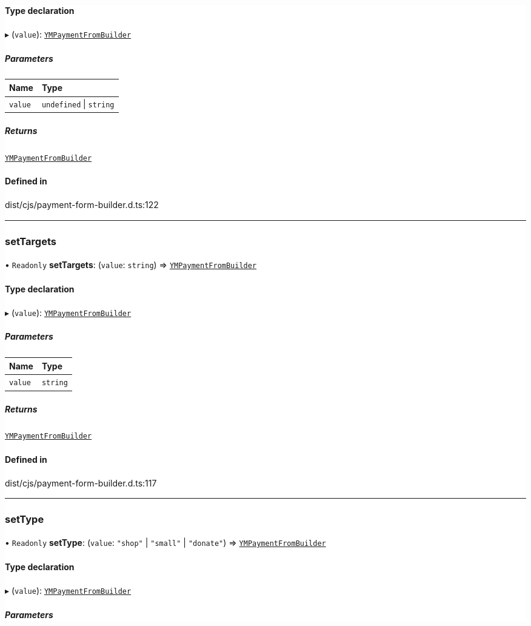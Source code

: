 #### Type declaration

▸ (`value`): [`YMPaymentFromBuilder`](index.YMPaymentFromBuilder.md)

##### Parameters

| Name | Type |
| :------ | :------ |
| `value` | `undefined` \| `string` |

##### Returns

[`YMPaymentFromBuilder`](index.YMPaymentFromBuilder.md)

#### Defined in

dist/cjs/payment-form-builder.d.ts:122

___

### setTargets

• `Readonly` **setTargets**: (`value`: `string`) => [`YMPaymentFromBuilder`](index.YMPaymentFromBuilder.md)

#### Type declaration

▸ (`value`): [`YMPaymentFromBuilder`](index.YMPaymentFromBuilder.md)

##### Parameters

| Name | Type |
| :------ | :------ |
| `value` | `string` |

##### Returns

[`YMPaymentFromBuilder`](index.YMPaymentFromBuilder.md)

#### Defined in

dist/cjs/payment-form-builder.d.ts:117

___

### setType

• `Readonly` **setType**: (`value`: ``"shop"`` \| ``"small"`` \| ``"donate"``) => [`YMPaymentFromBuilder`](index.YMPaymentFromBuilder.md)

#### Type declaration

▸ (`value`): [`YMPaymentFromBuilder`](index.YMPaymentFromBuilder.md)

##### Parameters
